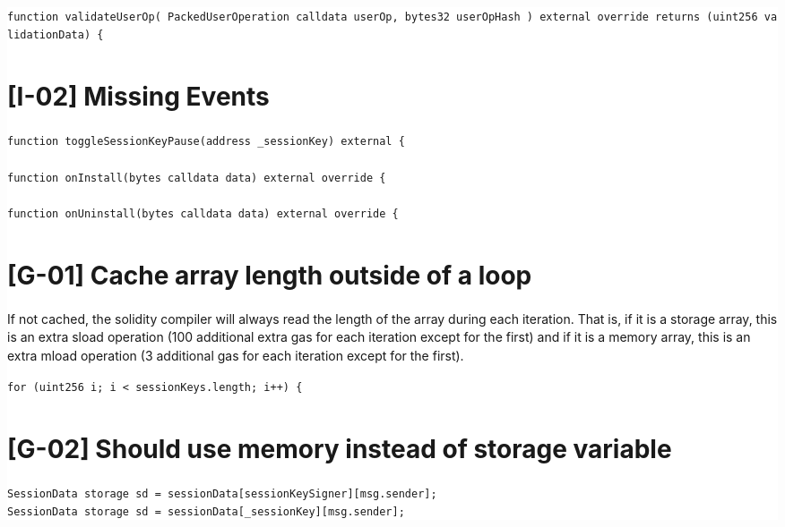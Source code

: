 ```solidity
function validateUserOp( PackedUserOperation calldata userOp, bytes32 userOpHash ) external override returns (uint256 validationData) {
```

# [I-02] Missing Events

```solidity
function toggleSessionKeyPause(address _sessionKey) external {

function onInstall(bytes calldata data) external override {

function onUninstall(bytes calldata data) external override {
```

# [G-01] Cache array length outside of a loop

If not cached, the solidity compiler will always read the length of the array during each iteration. That is, if it is a storage array, this is an extra sload operation (100 additional extra gas for each iteration except for the first) and if it is a memory array, this is an extra mload operation (3 additional gas for each iteration except for the first).

```solidity
for (uint256 i; i < sessionKeys.length; i++) {
```

# [G-02] Should use memory instead of storage variable

```solidity
SessionData storage sd = sessionData[sessionKeySigner][msg.sender];
SessionData storage sd = sessionData[_sessionKey][msg.sender];
```
